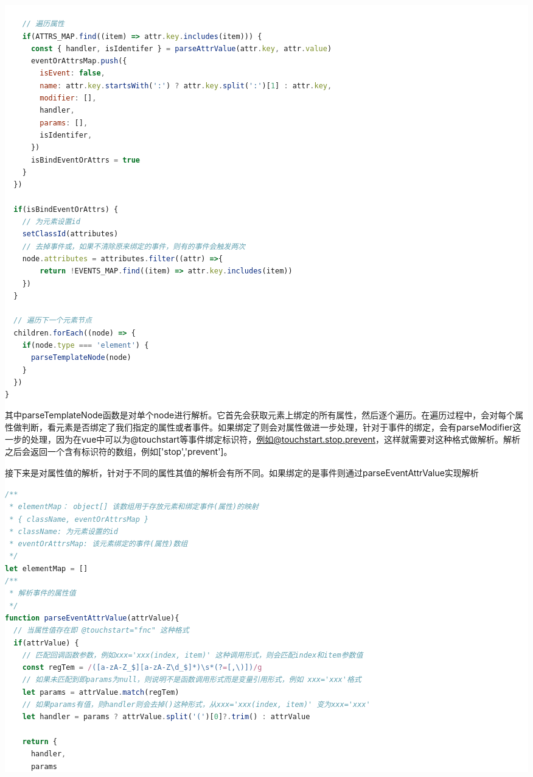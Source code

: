 ```javascript

    // 遍历属性
    if(ATTRS_MAP.find((item) => attr.key.includes(item))) {
      const { handler, isIdentifer } = parseAttrValue(attr.key, attr.value)
      eventOrAttrsMap.push({
        isEvent: false,
        name: attr.key.startsWith(':') ? attr.key.split(':')[1] : attr.key,
        modifier: [],
        handler,
        params: [],
        isIdentifer,
      })
      isBindEventOrAttrs = true
    }
  })

  if(isBindEventOrAttrs) {
    // 为元素设置id
    setClassId(attributes)
    // 去掉事件或，如果不清除原来绑定的事件，则有的事件会触发两次
    node.attributes = attributes.filter((attr) =>{
        return !EVENTS_MAP.find((item) => attr.key.includes(item))
    })
  }

  // 遍历下一个元素节点
  children.forEach((node) => {
    if(node.type === 'element') {
      parseTemplateNode(node)
    }
  })
}
```

其中parseTemplateNode函数是对单个node进行解析。它首先会获取元素上绑定的所有属性，然后逐个遍历。在遍历过程中，会对每个属性做判断，看元素是否绑定了我们指定的属性或者事件。如果绑定了则会对属性做进一步处理，针对于事件的绑定，会有parseModifier这一步的处理，因为在vue中可以为@touchstart等事件绑定标识符，例如@touchstart.stop.prevent，这样就需要对这种格式做解析。解析之后会返回一个含有标识符的数组，例如['stop','prevent']。

接下来是对属性值的解析，针对于不同的属性其值的解析会有所不同。如果绑定的是事件则通过parseEventAttrValue实现解析

```javascript
/**
 * elementMap： object[] 该数组用于存放元素和绑定事件(属性)的映射
 * { className, eventOrAttrsMap }
 * className: 为元素设置的id
 * eventOrAttrsMap: 该元素绑定的事件(属性)数组
 */
let elementMap = []
/**
 * 解析事件的属性值
 */
function parseEventAttrValue(attrValue){
  // 当属性值存在即 @touchstart="fnc" 这种格式
  if(attrValue) {
    // 匹配回调函数参数，例如xxx='xxx(index, item)' 这种调用形式，则会匹配index和item参数值
    const regTem = /([a-zA-Z_$][a-zA-Z\d_$]*)\s*(?=[,\)])/g   
    // 如果未匹配到即params为null，则说明不是函数调用形式而是变量引用形式，例如 xxx='xxx'格式
    let params = attrValue.match(regTem)
    // 如果params有值，则handler则会去掉()这种形式，从xxx='xxx(index, item)' 变为xxx='xxx'
    let handler = params ? attrValue.split('(')[0]?.trim() : attrValue

    return {
      handler,
      params
```